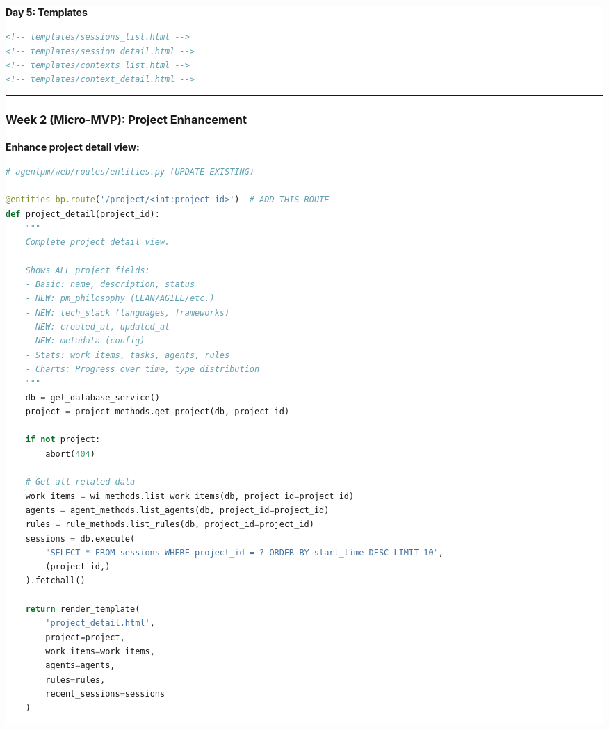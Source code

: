**Day 5: Templates**
```html
<!-- templates/sessions_list.html -->
<!-- templates/session_detail.html -->
<!-- templates/contexts_list.html -->
<!-- templates/context_detail.html -->
```

---

### Week 2 (Micro-MVP): Project Enhancement

**Enhance project detail view:**

```python
# agentpm/web/routes/entities.py (UPDATE EXISTING)

@entities_bp.route('/project/<int:project_id>')  # ADD THIS ROUTE
def project_detail(project_id):
    """
    Complete project detail view.

    Shows ALL project fields:
    - Basic: name, description, status
    - NEW: pm_philosophy (LEAN/AGILE/etc.)
    - NEW: tech_stack (languages, frameworks)
    - NEW: created_at, updated_at
    - NEW: metadata (config)
    - Stats: work items, tasks, agents, rules
    - Charts: Progress over time, type distribution
    """
    db = get_database_service()
    project = project_methods.get_project(db, project_id)

    if not project:
        abort(404)

    # Get all related data
    work_items = wi_methods.list_work_items(db, project_id=project_id)
    agents = agent_methods.list_agents(db, project_id=project_id)
    rules = rule_methods.list_rules(db, project_id=project_id)
    sessions = db.execute(
        "SELECT * FROM sessions WHERE project_id = ? ORDER BY start_time DESC LIMIT 10",
        (project_id,)
    ).fetchall()

    return render_template(
        'project_detail.html',
        project=project,
        work_items=work_items,
        agents=agents,
        rules=rules,
        recent_sessions=sessions
    )
```

---
